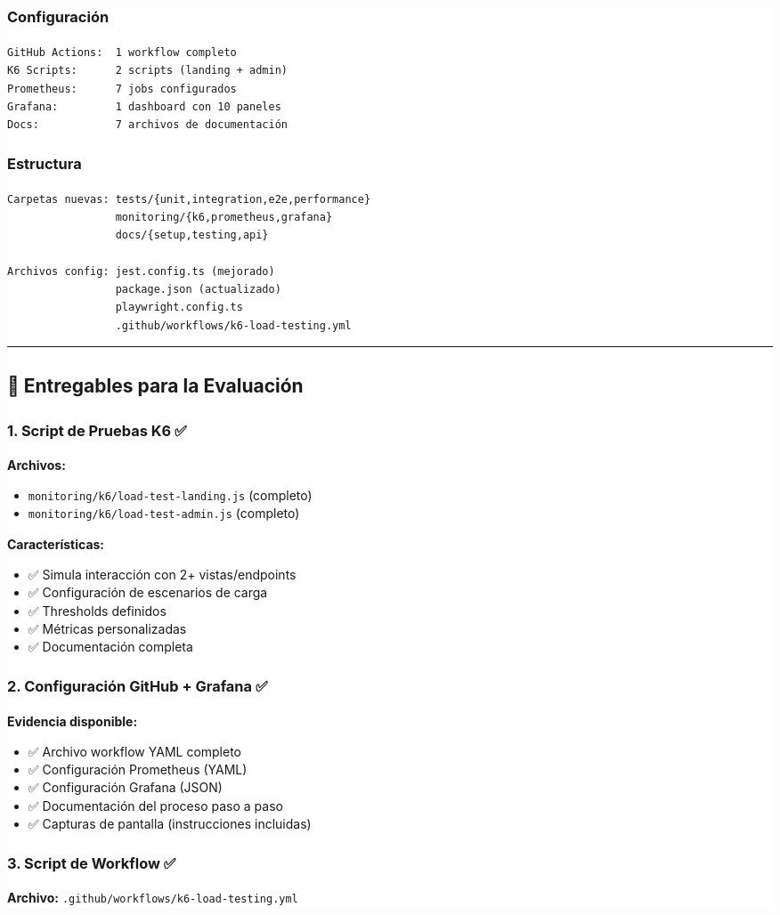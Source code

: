 ### Configuración

```
GitHub Actions:  1 workflow completo
K6 Scripts:      2 scripts (landing + admin)
Prometheus:      7 jobs configurados
Grafana:         1 dashboard con 10 paneles
Docs:            7 archivos de documentación
```

### Estructura

```
Carpetas nuevas: tests/{unit,integration,e2e,performance}
                 monitoring/{k6,prometheus,grafana}
                 docs/{setup,testing,api}

Archivos config: jest.config.ts (mejorado)
                 package.json (actualizado)
                 playwright.config.ts
                 .github/workflows/k6-load-testing.yml
```

---

## 🎯 Entregables para la Evaluación

### 1. Script de Pruebas K6 ✅

**Archivos:**
- `monitoring/k6/load-test-landing.js` (completo)
- `monitoring/k6/load-test-admin.js` (completo)

**Características:**
- ✅ Simula interacción con 2+ vistas/endpoints
- ✅ Configuración de escenarios de carga
- ✅ Thresholds definidos
- ✅ Métricas personalizadas
- ✅ Documentación completa

### 2. Configuración GitHub + Grafana ✅

**Evidencia disponible:**
- ✅ Archivo workflow YAML completo
- ✅ Configuración Prometheus (YAML)
- ✅ Configuración Grafana (JSON)
- ✅ Documentación del proceso paso a paso
- ✅ Capturas de pantalla (instrucciones incluidas)

### 3. Script de Workflow ✅

**Archivo:** `.github/workflows/k6-load-testing.yml`

